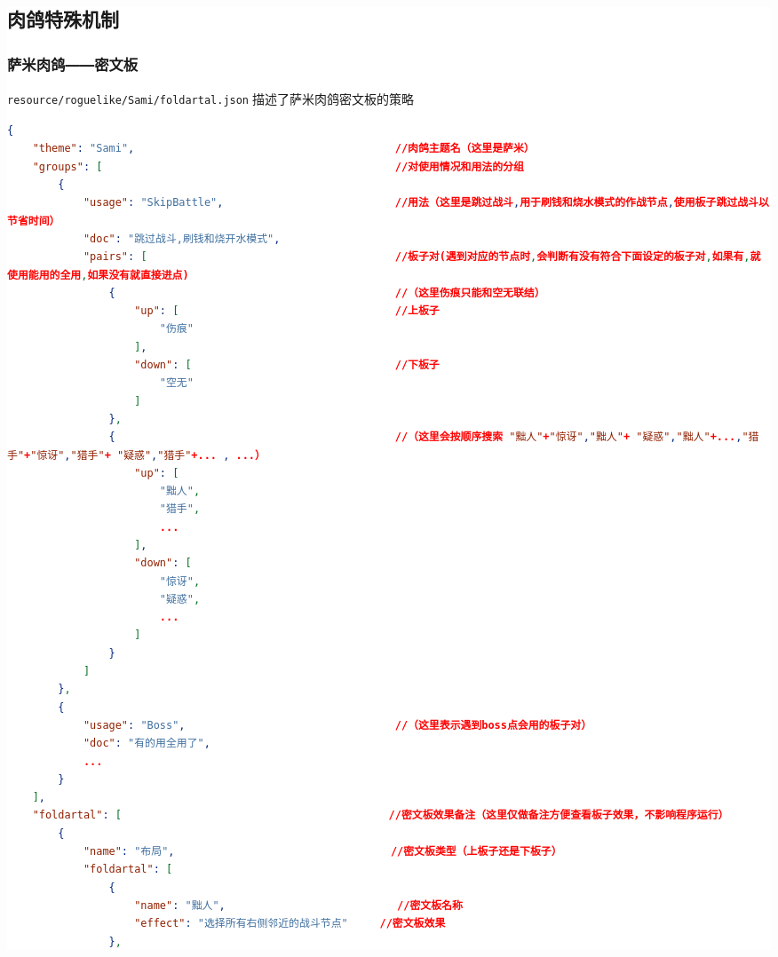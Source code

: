 ```json
```

## 肉鸽特殊机制

### 萨米肉鸽——密文板

`resource/roguelike/Sami/foldartal.json` 描述了萨米肉鸽密文板的策略

```json
{
    "theme": "Sami",                                         //肉鸽主题名（这里是萨米）
    "groups": [                                              //对使用情况和用法的分组
        {
            "usage": "SkipBattle",                           //用法（这里是跳过战斗,用于刷钱和烧水模式的作战节点,使用板子跳过战斗以节省时间）
            "doc": "跳过战斗,刷钱和烧开水模式",
            "pairs": [                                       //板子对(遇到对应的节点时,会判断有没有符合下面设定的板子对,如果有,就使用能用的全用,如果没有就直接进点)
                {                                            //（这里伤痕只能和空无联结）
                    "up": [                                  //上板子
                        "伤痕"
                    ],
                    "down": [                                //下板子
                        "空无"
                    ]
                },
                {                                            //（这里会按顺序搜索 "黜人"+"惊讶","黜人"+ "疑惑","黜人"+...,"猎手"+"惊讶","猎手"+ "疑惑","猎手"+... , ...）
                    "up": [
                        "黜人",
                        "猎手",
                        ...
                    ],
                    "down": [
                        "惊讶",
                        "疑惑",
                        ...
                    ]
                }
            ]
        },
        {
            "usage": "Boss",                                 //（这里表示遇到boss点会用的板子对）
            "doc": "有的用全用了",
            ...
        }
    ],
    "foldartal": [                                          //密文板效果备注（这里仅做备注方便查看板子效果，不影响程序运行）
        {
            "name": "布局",                                  //密文板类型（上板子还是下板子）
            "foldartal": [
                {
                    "name": "黜人",                           //密文板名称
                    "effect": "选择所有右侧邻近的战斗节点"     //密文板效果
                },

```
